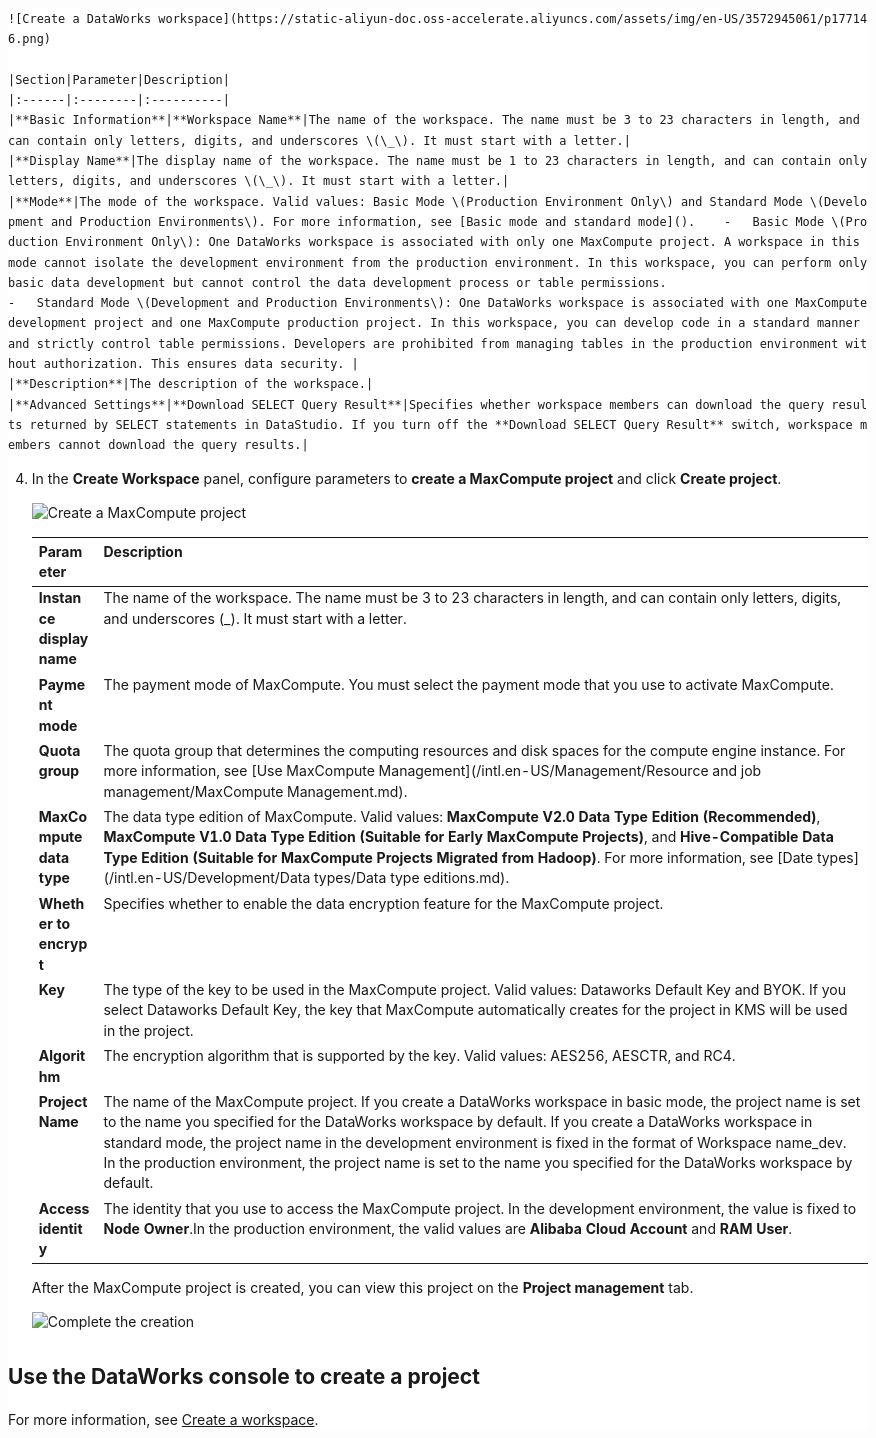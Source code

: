     ![Create a DataWorks workspace](https://static-aliyun-doc.oss-accelerate.aliyuncs.com/assets/img/en-US/3572945061/p177146.png)

    |Section|Parameter|Description|
    |:------|:--------|:----------|
    |**Basic Information**|**Workspace Name**|The name of the workspace. The name must be 3 to 23 characters in length, and can contain only letters, digits, and underscores \(\_\). It must start with a letter.|
    |**Display Name**|The display name of the workspace. The name must be 1 to 23 characters in length, and can contain only letters, digits, and underscores \(\_\). It must start with a letter.|
    |**Mode**|The mode of the workspace. Valid values: Basic Mode \(Production Environment Only\) and Standard Mode \(Development and Production Environments\). For more information, see [Basic mode and standard mode]().    -   Basic Mode \(Production Environment Only\): One DataWorks workspace is associated with only one MaxCompute project. A workspace in this mode cannot isolate the development environment from the production environment. In this workspace, you can perform only basic data development but cannot control the data development process or table permissions.
    -   Standard Mode \(Development and Production Environments\): One DataWorks workspace is associated with one MaxCompute development project and one MaxCompute production project. In this workspace, you can develop code in a standard manner and strictly control table permissions. Developers are prohibited from managing tables in the production environment without authorization. This ensures data security. |
    |**Description**|The description of the workspace.|
    |**Advanced Settings**|**Download SELECT Query Result**|Specifies whether workspace members can download the query results returned by SELECT statements in DataStudio. If you turn off the **Download SELECT Query Result** switch, workspace members cannot download the query results.|

4.  In the **Create Workspace** panel, configure parameters to **create a MaxCompute project** and click **Create project**.

    ![Create a MaxCompute project](https://static-aliyun-doc.oss-accelerate.aliyuncs.com/assets/img/en-US/4572945061/p177188.png)

    |Parameter|Description|
    |---------|-----------|
    |**Instance display name**|The name of the workspace. The name must be 3 to 23 characters in length, and can contain only letters, digits, and underscores \(\_\). It must start with a letter.|
    |**Payment mode**|The payment mode of MaxCompute. You must select the payment mode that you use to activate MaxCompute.|
    |**Quota group**|The quota group that determines the computing resources and disk spaces for the compute engine instance. For more information, see [Use MaxCompute Management](/intl.en-US/Management/Resource and job management/MaxCompute Management.md).|
    |**MaxCompute data type**|The data type edition of MaxCompute. Valid values: **MaxCompute V2.0 Data Type Edition \(Recommended\)**, **MaxCompute V1.0 Data Type Edition \(Suitable for Early MaxCompute Projects\)**, and **Hive-Compatible Data Type Edition \(Suitable for MaxCompute Projects Migrated from Hadoop\)**. For more information, see [Date types](/intl.en-US/Development/Data types/Data type editions.md).|
    |**Whether to encrypt**|Specifies whether to enable the data encryption feature for the MaxCompute project.|
    |**Key**|The type of the key to be used in the MaxCompute project. Valid values: Dataworks Default Key and BYOK. If you select Dataworks Default Key, the key that MaxCompute automatically creates for the project in KMS will be used in the project.|
    |**Algorithm**|The encryption algorithm that is supported by the key. Valid values: AES256, AESCTR, and RC4.|
    |**Project Name**|The name of the MaxCompute project. If you create a DataWorks workspace in basic mode, the project name is set to the name you specified for the DataWorks workspace by default. If you create a DataWorks workspace in standard mode, the project name in the development environment is fixed in the format of Workspace name\_dev. In the production environment, the project name is set to the name you specified for the DataWorks workspace by default.|
    |**Access identity**|The identity that you use to access the MaxCompute project. In the development environment, the value is fixed to **Node Owner**.In the production environment, the valid values are **Alibaba Cloud Account** and **RAM User**. |

    After the MaxCompute project is created, you can view this project on the **Project management** tab.

    ![Complete the creation](https://static-aliyun-doc.oss-accelerate.aliyuncs.com/assets/img/en-US/8070276061/p177161.png)


## Use the DataWorks console to create a project

For more information, see [Create a workspace]().

